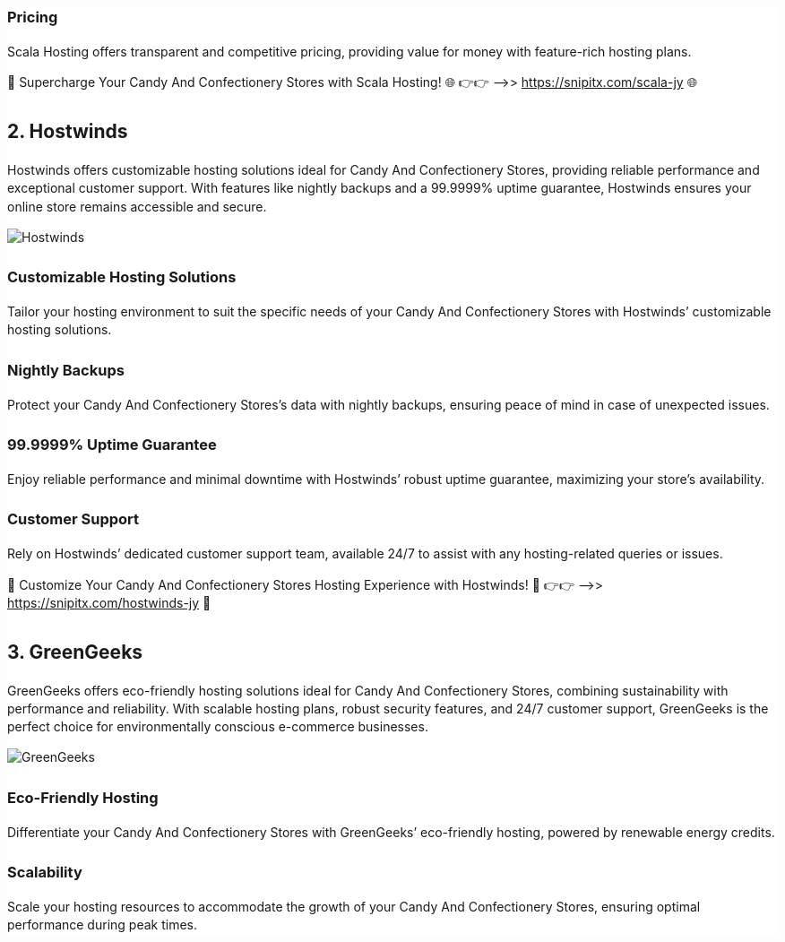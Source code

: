 ### Pricing
Scala Hosting offers transparent and competitive pricing, providing value for money with feature-rich hosting plans.

🚀 Supercharge Your Candy And Confectionery Stores with Scala Hosting! 🌐
👉👉 -->> https://snipitx.com/scala-jy 🌐

## 2. Hostwinds

Hostwinds offers customizable hosting solutions ideal for Candy And Confectionery Stores, providing reliable performance and exceptional customer support. With features like nightly backups and a 99.9999% uptime guarantee, Hostwinds ensures your online store remains accessible and secure.

![Hostwinds](https://i.imgur.com/53aSNXx.jpeg "Hostwinds Hosting")

### Customizable Hosting Solutions
Tailor your hosting environment to suit the specific needs of your Candy And Confectionery Stores with Hostwinds’ customizable hosting solutions.

### Nightly Backups
Protect your Candy And Confectionery Stores’s data with nightly backups, ensuring peace of mind in case of unexpected issues.

### 99.9999% Uptime Guarantee
Enjoy reliable performance and minimal downtime with Hostwinds’ robust uptime guarantee, maximizing your store’s availability.

### Customer Support
Rely on Hostwinds’ dedicated customer support team, available 24/7 to assist with any hosting-related queries or issues.

🌟 Customize Your Candy And Confectionery Stores Hosting Experience with Hostwinds! 🚀
👉👉 -->> https://snipitx.com/hostwinds-jy 🚀


## 3. GreenGeeks

GreenGeeks offers eco-friendly hosting solutions ideal for Candy And Confectionery Stores, combining sustainability with performance and reliability. With scalable hosting plans, robust security features, and 24/7 customer support, GreenGeeks is the perfect choice for environmentally conscious e-commerce businesses.

![GreenGeeks](https://i.imgur.com/eEwuntu.jpg "GreenGeeks Hosting")

### Eco-Friendly Hosting
Differentiate your Candy And Confectionery Stores with GreenGeeks’ eco-friendly hosting, powered by renewable energy credits.

### Scalability
Scale your hosting resources to accommodate the growth of your Candy And Confectionery Stores, ensuring optimal performance during peak times.
